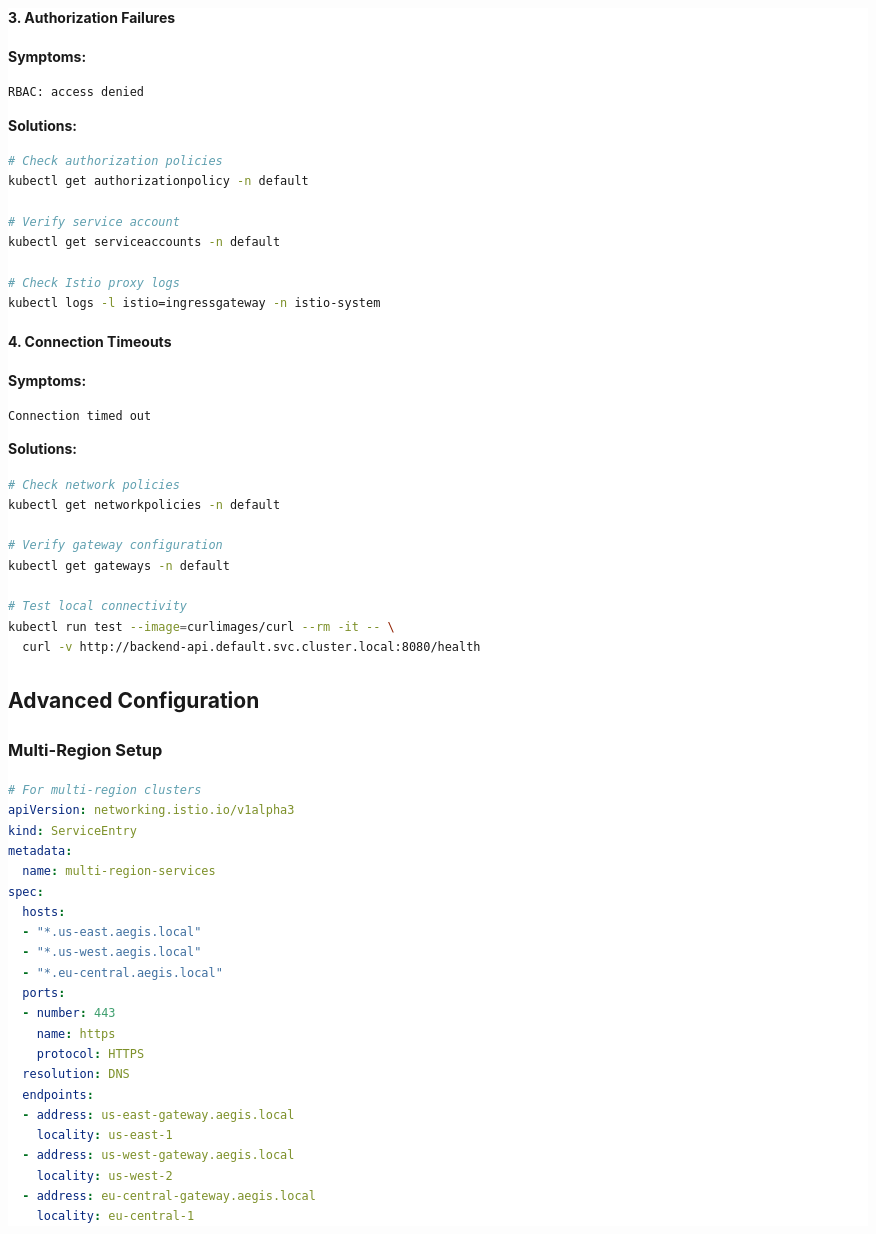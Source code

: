 #### 3. Authorization Failures

**Symptoms:**
```
RBAC: access denied
```

**Solutions:**
```bash
# Check authorization policies
kubectl get authorizationpolicy -n default

# Verify service account
kubectl get serviceaccounts -n default

# Check Istio proxy logs
kubectl logs -l istio=ingressgateway -n istio-system
```

#### 4. Connection Timeouts

**Symptoms:**
```
Connection timed out
```

**Solutions:**
```bash
# Check network policies
kubectl get networkpolicies -n default

# Verify gateway configuration
kubectl get gateways -n default

# Test local connectivity
kubectl run test --image=curlimages/curl --rm -it -- \
  curl -v http://backend-api.default.svc.cluster.local:8080/health
```

## Advanced Configuration

### Multi-Region Setup

```yaml
# For multi-region clusters
apiVersion: networking.istio.io/v1alpha3
kind: ServiceEntry
metadata:
  name: multi-region-services
spec:
  hosts:
  - "*.us-east.aegis.local"
  - "*.us-west.aegis.local"
  - "*.eu-central.aegis.local"
  ports:
  - number: 443
    name: https
    protocol: HTTPS
  resolution: DNS
  endpoints:
  - address: us-east-gateway.aegis.local
    locality: us-east-1
  - address: us-west-gateway.aegis.local
    locality: us-west-2
  - address: eu-central-gateway.aegis.local
    locality: eu-central-1
```